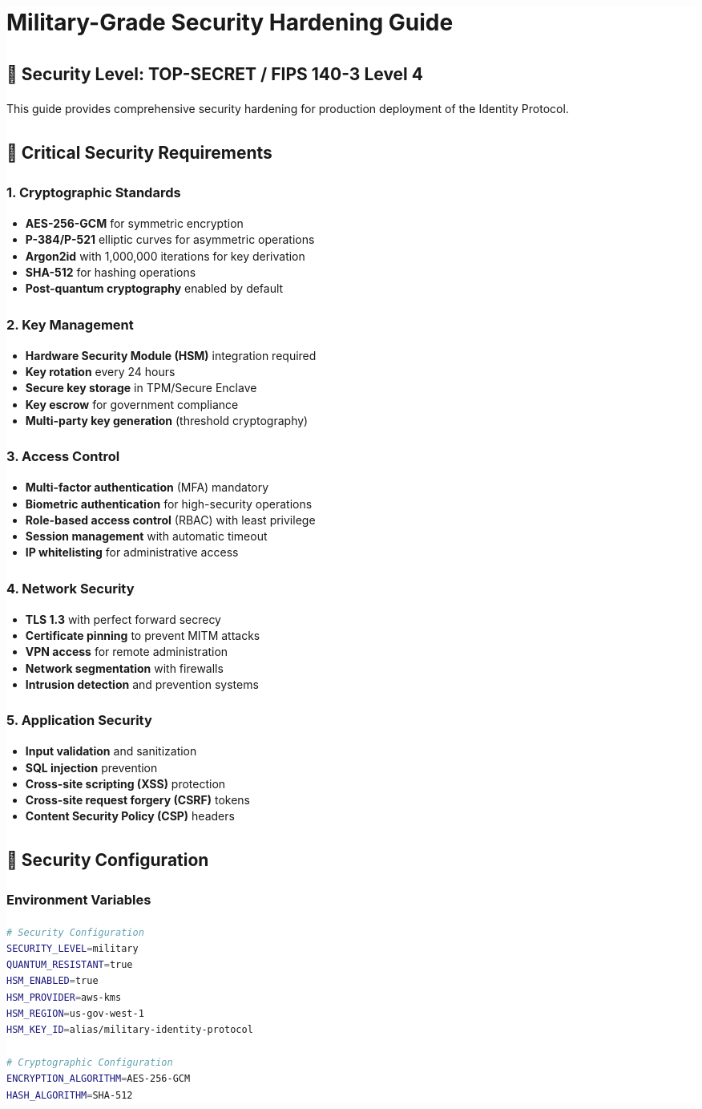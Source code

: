 # Military-Grade Security Hardening Guide

## 🎯 **Security Level: TOP-SECRET / FIPS 140-3 Level 4**

This guide provides comprehensive security hardening for production deployment of the Identity Protocol.

## 🚨 **Critical Security Requirements**

### **1. Cryptographic Standards**
- **AES-256-GCM** for symmetric encryption
- **P-384/P-521** elliptic curves for asymmetric operations
- **Argon2id** with 1,000,000 iterations for key derivation
- **SHA-512** for hashing operations
- **Post-quantum cryptography** enabled by default

### **2. Key Management**
- **Hardware Security Module (HSM)** integration required
- **Key rotation** every 24 hours
- **Secure key storage** in TPM/Secure Enclave
- **Key escrow** for government compliance
- **Multi-party key generation** (threshold cryptography)

### **3. Access Control**
- **Multi-factor authentication** (MFA) mandatory
- **Biometric authentication** for high-security operations
- **Role-based access control** (RBAC) with least privilege
- **Session management** with automatic timeout
- **IP whitelisting** for administrative access

### **4. Network Security**
- **TLS 1.3** with perfect forward secrecy
- **Certificate pinning** to prevent MITM attacks
- **VPN access** for remote administration
- **Network segmentation** with firewalls
- **Intrusion detection** and prevention systems

### **5. Application Security**
- **Input validation** and sanitization
- **SQL injection** prevention
- **Cross-site scripting (XSS)** protection
- **Cross-site request forgery (CSRF)** tokens
- **Content Security Policy (CSP)** headers

## 🔧 **Security Configuration**

### **Environment Variables**
```bash
# Security Configuration
SECURITY_LEVEL=military
QUANTUM_RESISTANT=true
HSM_ENABLED=true
HSM_PROVIDER=aws-kms
HSM_REGION=us-gov-west-1
HSM_KEY_ID=alias/military-identity-protocol

# Cryptographic Configuration
ENCRYPTION_ALGORITHM=AES-256-GCM
HASH_ALGORITHM=SHA-512
```
